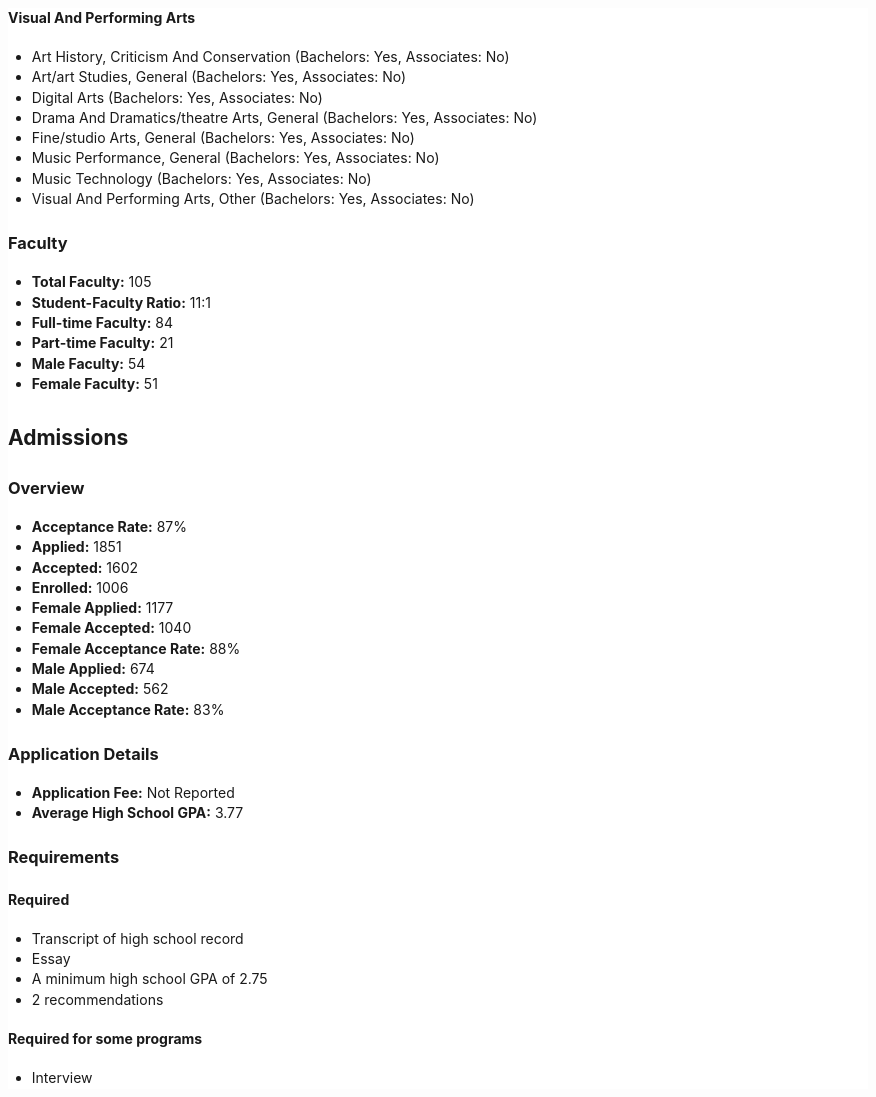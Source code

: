 #### Visual And Performing Arts

- Art History, Criticism And Conservation (Bachelors: Yes, Associates: No)
- Art/art Studies, General (Bachelors: Yes, Associates: No)
- Digital Arts (Bachelors: Yes, Associates: No)
- Drama And Dramatics/theatre Arts, General (Bachelors: Yes, Associates: No)
- Fine/studio Arts, General (Bachelors: Yes, Associates: No)
- Music Performance, General (Bachelors: Yes, Associates: No)
- Music Technology (Bachelors: Yes, Associates: No)
- Visual And Performing Arts, Other (Bachelors: Yes, Associates: No)

### Faculty

- **Total Faculty:** 105
- **Student-Faculty Ratio:** 11:1
- **Full-time Faculty:** 84
- **Part-time Faculty:** 21
- **Male Faculty:** 54
- **Female Faculty:** 51

## Admissions

### Overview

- **Acceptance Rate:** 87%
- **Applied:** 1851
- **Accepted:** 1602
- **Enrolled:** 1006
- **Female Applied:** 1177
- **Female Accepted:** 1040
- **Female Acceptance Rate:** 88%
- **Male Applied:** 674
- **Male Accepted:** 562
- **Male Acceptance Rate:** 83%

### Application Details

- **Application Fee:** Not Reported
- **Average High School GPA:** 3.77

### Requirements

#### Required

- Transcript of high school record
- Essay
- A minimum high school GPA of 2.75
- 2 recommendations

#### Required for some programs

- Interview
